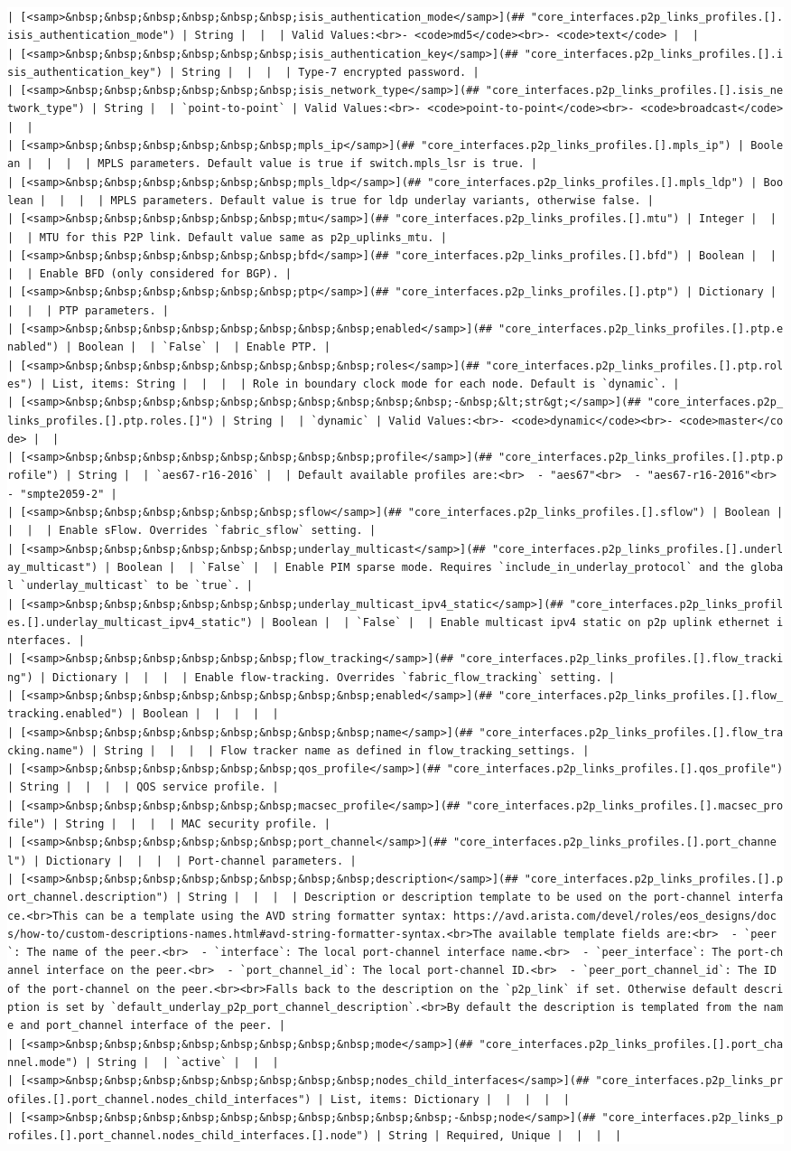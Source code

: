     | [<samp>&nbsp;&nbsp;&nbsp;&nbsp;&nbsp;&nbsp;isis_authentication_mode</samp>](## "core_interfaces.p2p_links_profiles.[].isis_authentication_mode") | String |  |  | Valid Values:<br>- <code>md5</code><br>- <code>text</code> |  |
    | [<samp>&nbsp;&nbsp;&nbsp;&nbsp;&nbsp;&nbsp;isis_authentication_key</samp>](## "core_interfaces.p2p_links_profiles.[].isis_authentication_key") | String |  |  |  | Type-7 encrypted password. |
    | [<samp>&nbsp;&nbsp;&nbsp;&nbsp;&nbsp;&nbsp;isis_network_type</samp>](## "core_interfaces.p2p_links_profiles.[].isis_network_type") | String |  | `point-to-point` | Valid Values:<br>- <code>point-to-point</code><br>- <code>broadcast</code> |  |
    | [<samp>&nbsp;&nbsp;&nbsp;&nbsp;&nbsp;&nbsp;mpls_ip</samp>](## "core_interfaces.p2p_links_profiles.[].mpls_ip") | Boolean |  |  |  | MPLS parameters. Default value is true if switch.mpls_lsr is true. |
    | [<samp>&nbsp;&nbsp;&nbsp;&nbsp;&nbsp;&nbsp;mpls_ldp</samp>](## "core_interfaces.p2p_links_profiles.[].mpls_ldp") | Boolean |  |  |  | MPLS parameters. Default value is true for ldp underlay variants, otherwise false. |
    | [<samp>&nbsp;&nbsp;&nbsp;&nbsp;&nbsp;&nbsp;mtu</samp>](## "core_interfaces.p2p_links_profiles.[].mtu") | Integer |  |  |  | MTU for this P2P link. Default value same as p2p_uplinks_mtu. |
    | [<samp>&nbsp;&nbsp;&nbsp;&nbsp;&nbsp;&nbsp;bfd</samp>](## "core_interfaces.p2p_links_profiles.[].bfd") | Boolean |  |  |  | Enable BFD (only considered for BGP). |
    | [<samp>&nbsp;&nbsp;&nbsp;&nbsp;&nbsp;&nbsp;ptp</samp>](## "core_interfaces.p2p_links_profiles.[].ptp") | Dictionary |  |  |  | PTP parameters. |
    | [<samp>&nbsp;&nbsp;&nbsp;&nbsp;&nbsp;&nbsp;&nbsp;&nbsp;enabled</samp>](## "core_interfaces.p2p_links_profiles.[].ptp.enabled") | Boolean |  | `False` |  | Enable PTP. |
    | [<samp>&nbsp;&nbsp;&nbsp;&nbsp;&nbsp;&nbsp;&nbsp;&nbsp;roles</samp>](## "core_interfaces.p2p_links_profiles.[].ptp.roles") | List, items: String |  |  |  | Role in boundary clock mode for each node. Default is `dynamic`. |
    | [<samp>&nbsp;&nbsp;&nbsp;&nbsp;&nbsp;&nbsp;&nbsp;&nbsp;&nbsp;&nbsp;-&nbsp;&lt;str&gt;</samp>](## "core_interfaces.p2p_links_profiles.[].ptp.roles.[]") | String |  | `dynamic` | Valid Values:<br>- <code>dynamic</code><br>- <code>master</code> |  |
    | [<samp>&nbsp;&nbsp;&nbsp;&nbsp;&nbsp;&nbsp;&nbsp;&nbsp;profile</samp>](## "core_interfaces.p2p_links_profiles.[].ptp.profile") | String |  | `aes67-r16-2016` |  | Default available profiles are:<br>  - "aes67"<br>  - "aes67-r16-2016"<br>  - "smpte2059-2" |
    | [<samp>&nbsp;&nbsp;&nbsp;&nbsp;&nbsp;&nbsp;sflow</samp>](## "core_interfaces.p2p_links_profiles.[].sflow") | Boolean |  |  |  | Enable sFlow. Overrides `fabric_sflow` setting. |
    | [<samp>&nbsp;&nbsp;&nbsp;&nbsp;&nbsp;&nbsp;underlay_multicast</samp>](## "core_interfaces.p2p_links_profiles.[].underlay_multicast") | Boolean |  | `False` |  | Enable PIM sparse mode. Requires `include_in_underlay_protocol` and the global `underlay_multicast` to be `true`. |
    | [<samp>&nbsp;&nbsp;&nbsp;&nbsp;&nbsp;&nbsp;underlay_multicast_ipv4_static</samp>](## "core_interfaces.p2p_links_profiles.[].underlay_multicast_ipv4_static") | Boolean |  | `False` |  | Enable multicast ipv4 static on p2p uplink ethernet interfaces. |
    | [<samp>&nbsp;&nbsp;&nbsp;&nbsp;&nbsp;&nbsp;flow_tracking</samp>](## "core_interfaces.p2p_links_profiles.[].flow_tracking") | Dictionary |  |  |  | Enable flow-tracking. Overrides `fabric_flow_tracking` setting. |
    | [<samp>&nbsp;&nbsp;&nbsp;&nbsp;&nbsp;&nbsp;&nbsp;&nbsp;enabled</samp>](## "core_interfaces.p2p_links_profiles.[].flow_tracking.enabled") | Boolean |  |  |  |  |
    | [<samp>&nbsp;&nbsp;&nbsp;&nbsp;&nbsp;&nbsp;&nbsp;&nbsp;name</samp>](## "core_interfaces.p2p_links_profiles.[].flow_tracking.name") | String |  |  |  | Flow tracker name as defined in flow_tracking_settings. |
    | [<samp>&nbsp;&nbsp;&nbsp;&nbsp;&nbsp;&nbsp;qos_profile</samp>](## "core_interfaces.p2p_links_profiles.[].qos_profile") | String |  |  |  | QOS service profile. |
    | [<samp>&nbsp;&nbsp;&nbsp;&nbsp;&nbsp;&nbsp;macsec_profile</samp>](## "core_interfaces.p2p_links_profiles.[].macsec_profile") | String |  |  |  | MAC security profile. |
    | [<samp>&nbsp;&nbsp;&nbsp;&nbsp;&nbsp;&nbsp;port_channel</samp>](## "core_interfaces.p2p_links_profiles.[].port_channel") | Dictionary |  |  |  | Port-channel parameters. |
    | [<samp>&nbsp;&nbsp;&nbsp;&nbsp;&nbsp;&nbsp;&nbsp;&nbsp;description</samp>](## "core_interfaces.p2p_links_profiles.[].port_channel.description") | String |  |  |  | Description or description template to be used on the port-channel interface.<br>This can be a template using the AVD string formatter syntax: https://avd.arista.com/devel/roles/eos_designs/docs/how-to/custom-descriptions-names.html#avd-string-formatter-syntax.<br>The available template fields are:<br>  - `peer`: The name of the peer.<br>  - `interface`: The local port-channel interface name.<br>  - `peer_interface`: The port-channel interface on the peer.<br>  - `port_channel_id`: The local port-channel ID.<br>  - `peer_port_channel_id`: The ID of the port-channel on the peer.<br><br>Falls back to the description on the `p2p_link` if set. Otherwise default description is set by `default_underlay_p2p_port_channel_description`.<br>By default the description is templated from the name and port_channel interface of the peer. |
    | [<samp>&nbsp;&nbsp;&nbsp;&nbsp;&nbsp;&nbsp;&nbsp;&nbsp;mode</samp>](## "core_interfaces.p2p_links_profiles.[].port_channel.mode") | String |  | `active` |  |  |
    | [<samp>&nbsp;&nbsp;&nbsp;&nbsp;&nbsp;&nbsp;&nbsp;&nbsp;nodes_child_interfaces</samp>](## "core_interfaces.p2p_links_profiles.[].port_channel.nodes_child_interfaces") | List, items: Dictionary |  |  |  |  |
    | [<samp>&nbsp;&nbsp;&nbsp;&nbsp;&nbsp;&nbsp;&nbsp;&nbsp;&nbsp;&nbsp;-&nbsp;node</samp>](## "core_interfaces.p2p_links_profiles.[].port_channel.nodes_child_interfaces.[].node") | String | Required, Unique |  |  |  |